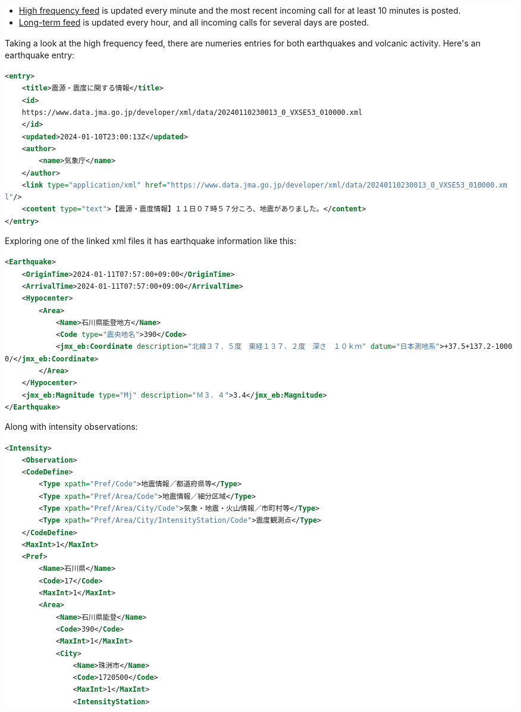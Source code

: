 - [High frequency feed](https://www.data.jma.go.jp/developer/xml/feed/eqvol.xml) is updated every minute and the most recent incoming call for at least 10 minutes is posted.
- [Long-term feed](https://www.data.jma.go.jp/developer/xml/feed/eqvol_l.xml) is updated every hour, and all incoming calls for several days are posted.

Taking a look at the high frequency feed, there are numeries entries for both earthquakes and volcanic activity. Here's an earthquake entry:

```XML
<entry>
    <title>震源・震度に関する情報</title>
    <id>
    https://www.data.jma.go.jp/developer/xml/data/20240110230013_0_VXSE53_010000.xml
    </id>
    <updated>2024-01-10T23:00:13Z</updated>
    <author>
        <name>気象庁</name>
    </author>
    <link type="application/xml" href="https://www.data.jma.go.jp/developer/xml/data/20240110230013_0_VXSE53_010000.xml"/>
    <content type="text">【震源・震度情報】１１日０７時５７分ころ、地震がありました。</content>
</entry>
```

Exploring one of the linked xml files it has earthquake information like this:

```XML
<Earthquake>
    <OriginTime>2024-01-11T07:57:00+09:00</OriginTime>
    <ArrivalTime>2024-01-11T07:57:00+09:00</ArrivalTime>
    <Hypocenter>
        <Area>
            <Name>石川県能登地方</Name>
            <Code type="震央地名">390</Code>
            <jmx_eb:Coordinate description="北緯３７．５度　東経１３７．２度　深さ　１０ｋｍ" datum="日本測地系">+37.5+137.2-10000/</jmx_eb:Coordinate>
        </Area>
    </Hypocenter>
    <jmx_eb:Magnitude type="Mj" description="Ｍ３．４">3.4</jmx_eb:Magnitude>
</Earthquake>
```

Along with intensity observations:

```XML
<Intensity>
    <Observation>
    <CodeDefine>
        <Type xpath="Pref/Code">地震情報／都道府県等</Type>
        <Type xpath="Pref/Area/Code">地震情報／細分区域</Type>
        <Type xpath="Pref/Area/City/Code">気象・地震・火山情報／市町村等</Type>
        <Type xpath="Pref/Area/City/IntensityStation/Code">震度観測点</Type>
    </CodeDefine>
    <MaxInt>1</MaxInt>
    <Pref>
        <Name>石川県</Name>
        <Code>17</Code>
        <MaxInt>1</MaxInt>
        <Area>
            <Name>石川県能登</Name>
            <Code>390</Code>
            <MaxInt>1</MaxInt>
            <City>
                <Name>珠洲市</Name>
                <Code>1720500</Code>
                <MaxInt>1</MaxInt>
                <IntensityStation>
```